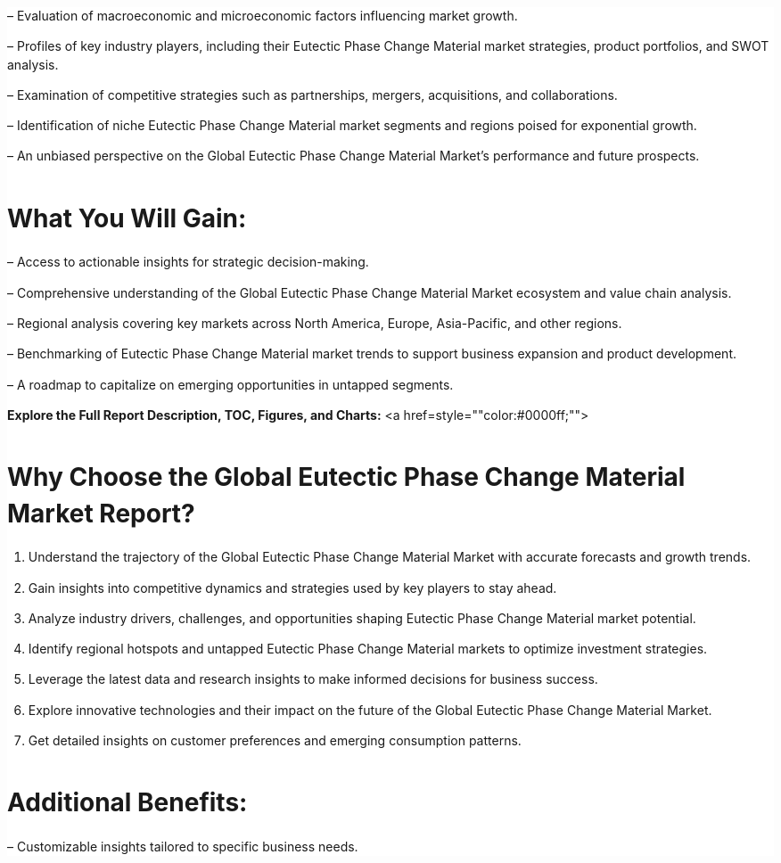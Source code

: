 – Evaluation of macroeconomic and microeconomic factors influencing market growth.

– Profiles of key industry players, including their Eutectic Phase Change Material market strategies, product portfolios, and SWOT analysis.

– Examination of competitive strategies such as partnerships, mergers, acquisitions, and collaborations.

– Identification of niche Eutectic Phase Change Material market segments and regions poised for exponential growth.

– An unbiased perspective on the Global Eutectic Phase Change Material Market’s performance and future prospects.

# <strong>What You Will Gain:</strong>

– Access to actionable insights for strategic decision-making.

– Comprehensive understanding of the Global Eutectic Phase Change Material Market ecosystem and value chain analysis.

– Regional analysis covering key markets across North America, Europe, Asia-Pacific, and other regions.

– Benchmarking of Eutectic Phase Change Material market trends to support business expansion and product development.

– A roadmap to capitalize on emerging opportunities in untapped segments.

<strong>Explore the Full Report Description, TOC, Figures, and Charts:</strong>
<a href=style=""color:#0000ff;""></a>

# <strong>Why Choose the Global Eutectic Phase Change Material Market Report?</strong>

1. Understand the trajectory of the Global Eutectic Phase Change Material Market with accurate forecasts and growth trends.

2. Gain insights into competitive dynamics and strategies used by key players to stay ahead.

3. Analyze industry drivers, challenges, and opportunities shaping Eutectic Phase Change Material market potential.

4. Identify regional hotspots and untapped Eutectic Phase Change Material markets to optimize investment strategies.

5. Leverage the latest data and research insights to make informed decisions for business success.

6. Explore innovative technologies and their impact on the future of the Global Eutectic Phase Change Material Market.

7. Get detailed insights on customer preferences and emerging consumption patterns.

# <strong>Additional Benefits:</strong>

– Customizable insights tailored to specific business needs.
